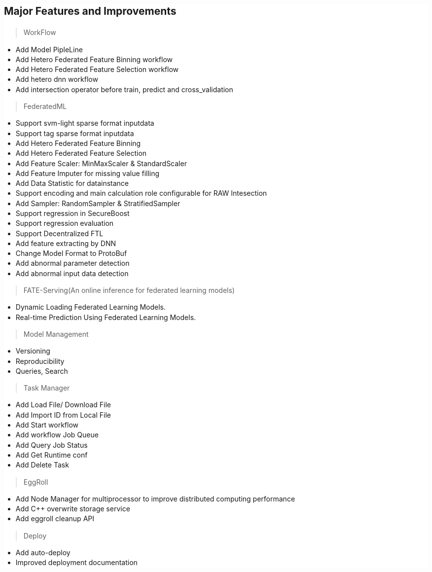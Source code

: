 ## Major Features and Improvements
> WorkFlow
* Add Model PipleLine
* Add Hetero Federated Feature Binning workflow
* Add Hetero Federated Feature Selection workflow
* Add hetero dnn workflow
* Add intersection operator before train, predict and cross_validation

> FederatedML
* Support svm-light sparse format inputdata 
* Support tag sparse format inputdata
* Add Hetero Federated Feature Binning
* Add Hetero Federated Feature Selection
* Add Feature Scaler: MinMaxScaler & StandardScaler
* Add Feature Imputer for missing value filling
* Add Data Statistic for datainstance
* Support encoding and main calculation role configurable for RAW Intesection 
* Add Sampler: RandomSampler & StratifiedSampler 
* Support regression in SecureBoost
* Support regression evaluation   
* Support Decentralized FTL
* Add feature extracting by DNN
* Change Model Format to ProtoBuf
* Add abnormal parameter detection
* Add abnormal input data detection


> FATE-Serving(An online inference for federated learning models)	
*	Dynamic Loading Federated Learning Models.
*	Real-time Prediction Using Federated Learning Models.

> Model Management
*	Versioning
*	Reproducibility
*	Queries, Search

> Task Manager
*  Add Load File/ Download File
*  Add Import ID from Local File
*  Add Start workflow
*  Add workflow Job Queue
*  Add Query Job Status
*  Add Get Runtime conf
*  Add Delete Task

> EggRoll
*  Add Node Manager for multiprocessor to improve distributed computing performance
*  Add C++ overwrite storage service
*  Add eggroll cleanup API

> Deploy 
* Add auto-deploy 
* Improved deployment documentation
